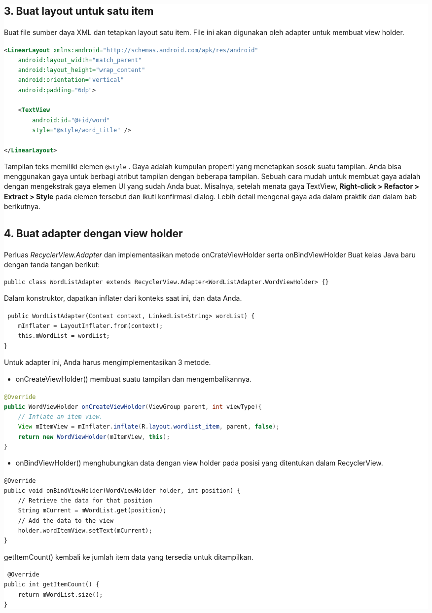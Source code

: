 ## 3. Buat layout untuk satu item
Buat file sumber daya XML dan tetapkan layout satu item. File ini akan digunakan oleh adapter untuk membuat view holder.
```xml
<LinearLayout xmlns:android="http://schemas.android.com/apk/res/android"
    android:layout_width="match_parent"
    android:layout_height="wrap_content"
    android:orientation="vertical"
    android:padding="6dp">

    <TextView
        android:id="@+id/word"
        style="@style/word_title" />

</LinearLayout>
```
Tampilan teks memiliki elemen ```@style``` . Gaya adalah kumpulan properti yang menetapkan sosok suatu tampilan. Anda bisa menggunakan gaya untuk berbagi atribut tampilan dengan beberapa tampilan. Sebuah cara mudah untuk membuat gaya adalah dengan mengekstrak gaya elemen UI yang sudah Anda buat. Misalnya, setelah menata gaya TextView, **Right-click > Refactor > Extract > Style** pada elemen tersebut dan ikuti konfirmasi dialog. Lebih detail mengenai gaya ada dalam praktik dan dalam bab berikutnya.

## 4. Buat adapter dengan view holder
Perluas *RecyclerView.Adapter* dan implementasikan metode onCrateViewHolder serta onBindViewHolder
Buat kelas Java baru dengan tanda tangan berikut:
```
public class WordListAdapter extends RecyclerView.Adapter<WordListAdapter.WordViewHolder> {}
```
Dalam konstruktor, dapatkan inflater dari konteks saat ini, dan data Anda.
```
 public WordListAdapter(Context context, LinkedList<String> wordList) {
    mInflater = LayoutInflater.from(context);
    this.mWordList = wordList;
}
```
Untuk adapter ini, Anda harus mengimplementasikan 3 metode.
- onCreateViewHolder() membuat suatu tampilan dan mengembalikannya.
```java
@Override
public WordViewHolder onCreateViewHolder(ViewGroup parent, int viewType){
    // Inflate an item view.
    View mItemView = mInflater.inflate(R.layout.wordlist_item, parent, false);
    return new WordViewHolder(mItemView, this);
}
```
- onBindViewHolder() menghubungkan data dengan view holder pada posisi yang ditentukan dalam RecyclerView.
```
@Override
public void onBindViewHolder(WordViewHolder holder, int position) {
    // Retrieve the data for that position
    String mCurrent = mWordList.get(position);
    // Add the data to the view
    holder.wordItemView.setText(mCurrent);
}
```
getItemCount() kembali ke jumlah item data yang tersedia untuk ditampilkan.
```
 @Override
public int getItemCount() {
    return mWordList.size();
}
```
